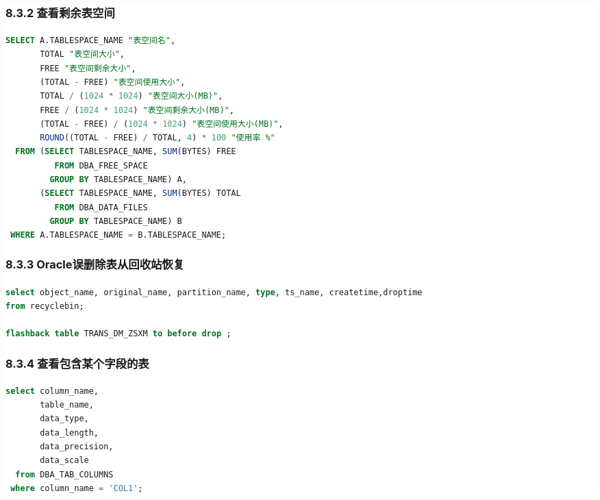 ### 8.3.2 查看剩余表空间

```sql
SELECT A.TABLESPACE_NAME "表空间名",
       TOTAL "表空间大小",
       FREE "表空间剩余大小",
       (TOTAL - FREE) "表空间使用大小",
       TOTAL / (1024 * 1024) "表空间大小(MB)",
       FREE / (1024 * 1024) "表空间剩余大小(MB)",
       (TOTAL - FREE) / (1024 * 1024) "表空间使用大小(MB)",
       ROUND((TOTAL - FREE) / TOTAL, 4) * 100 "使用率 %"
  FROM (SELECT TABLESPACE_NAME, SUM(BYTES) FREE
          FROM DBA_FREE_SPACE
         GROUP BY TABLESPACE_NAME) A,
       (SELECT TABLESPACE_NAME, SUM(BYTES) TOTAL
          FROM DBA_DATA_FILES
         GROUP BY TABLESPACE_NAME) B
 WHERE A.TABLESPACE_NAME = B.TABLESPACE_NAME;
```

### 8.3.3 Oracle误删除表从回收站恢复

```sql
select object_name, original_name, partition_name, type, ts_name, createtime,droptime
from recyclebin; 

flashback table TRANS_DM_ZSXM to before drop ; 
```

### 8.3.4 查看包含某个字段的表

```SQL
select column_name,
       table_name,
       data_type,
       data_length,
       data_precision,
       data_scale
  from DBA_TAB_COLUMNS
 where column_name = 'COL1';
```

